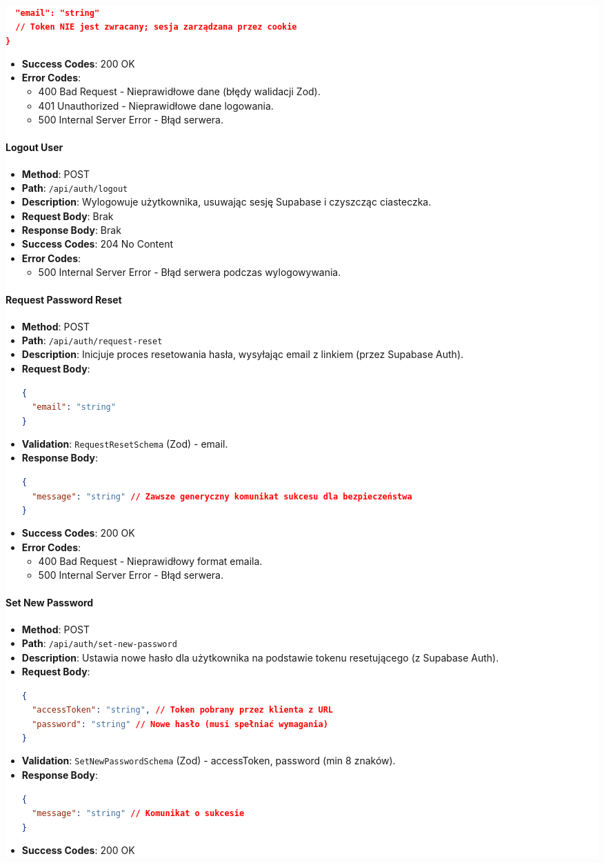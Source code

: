   ```json
    "email": "string"
    // Token NIE jest zwracany; sesja zarządzana przez cookie
  }
  ```
- **Success Codes**: 200 OK
- **Error Codes**:
  - 400 Bad Request - Nieprawidłowe dane (błędy walidacji Zod).
  - 401 Unauthorized - Nieprawidłowe dane logowania.
  - 500 Internal Server Error - Błąd serwera.

#### Logout User

- **Method**: POST
- **Path**: `/api/auth/logout`
- **Description**: Wylogowuje użytkownika, usuwając sesję Supabase i czyszcząc ciasteczka.
- **Request Body**: Brak
- **Response Body**: Brak
- **Success Codes**: 204 No Content
- **Error Codes**:
  - 500 Internal Server Error - Błąd serwera podczas wylogowywania.

#### Request Password Reset

- **Method**: POST
- **Path**: `/api/auth/request-reset`
- **Description**: Inicjuje proces resetowania hasła, wysyłając email z linkiem (przez Supabase Auth).
- **Request Body**:
  ```json
  {
    "email": "string"
  }
  ```
- **Validation**: `RequestResetSchema` (Zod) - email.
- **Response Body**:
  ```json
  {
    "message": "string" // Zawsze generyczny komunikat sukcesu dla bezpieczeństwa
  }
  ```
- **Success Codes**: 200 OK
- **Error Codes**:
  - 400 Bad Request - Nieprawidłowy format emaila.
  - 500 Internal Server Error - Błąd serwera.

#### Set New Password

- **Method**: POST
- **Path**: `/api/auth/set-new-password`
- **Description**: Ustawia nowe hasło dla użytkownika na podstawie tokenu resetującego (z Supabase Auth).
- **Request Body**:
  ```json
  {
    "accessToken": "string", // Token pobrany przez klienta z URL
    "password": "string" // Nowe hasło (musi spełniać wymagania)
  }
  ```
- **Validation**: `SetNewPasswordSchema` (Zod) - accessToken, password (min 8 znaków).
- **Response Body**:
  ```json
  {
    "message": "string" // Komunikat o sukcesie
  }
  ```
- **Success Codes**: 200 OK